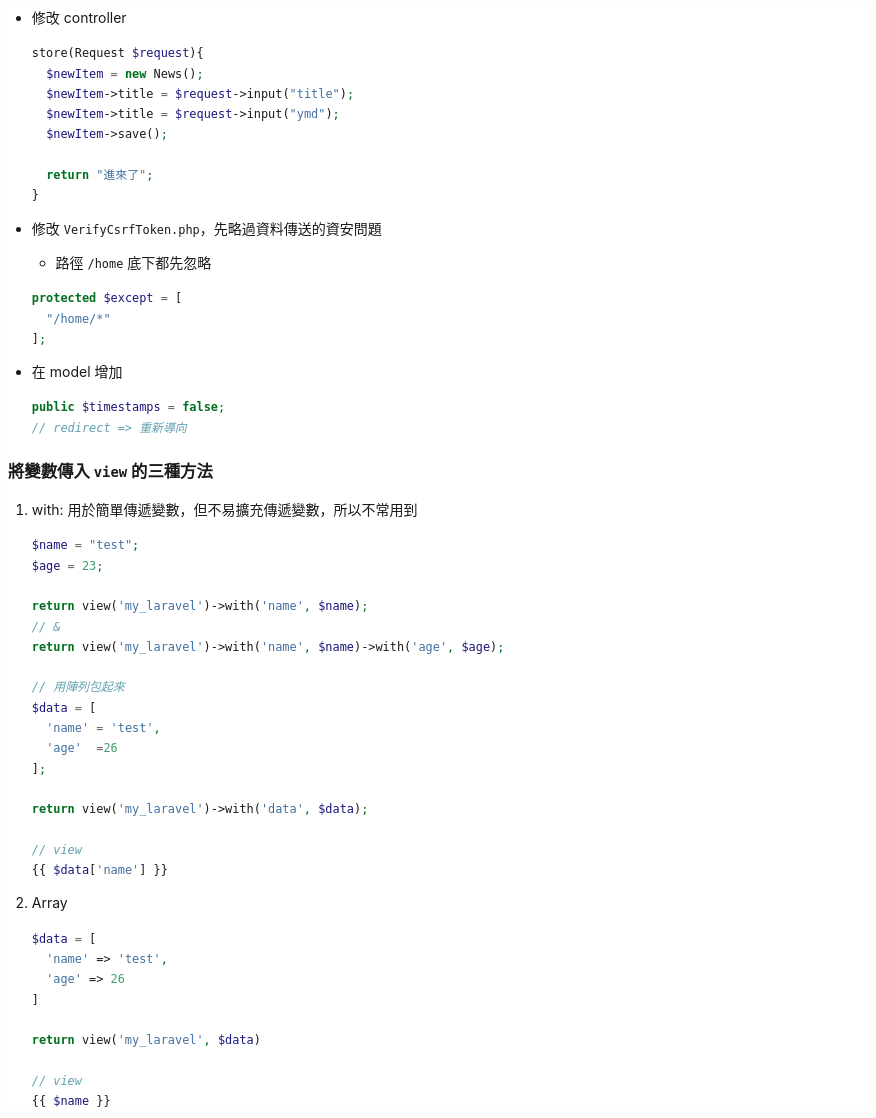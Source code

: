 - 修改 controller

  ```php
  store(Request $request){
    $newItem = new News();
    $newItem->title = $request->input("title");
    $newItem->title = $request->input("ymd");
    $newItem->save();

    return "進來了";
  }
  ```

- 修改 `VerifyCsrfToken.php`，先略過資料傳送的資安問題

  - 路徑 `/home` 底下都先忽略

  ```php
  protected $except = [
    "/home/*"
  ];
  ```

- 在 model 增加

  ```php
  public $timestamps = false;
  // redirect => 重新導向
  ```

### 將變數傳入 `view` 的三種方法

1. with: 用於簡單傳遞變數，但不易擴充傳遞變數，所以不常用到

   ```php
   $name = "test";
   $age = 23; 

   return view('my_laravel')->with('name', $name);
   // &
   return view('my_laravel')->with('name', $name)->with('age', $age);

   // 用陣列包起來
   $data = [
     'name' = 'test',
     'age'  =26
   ];

   return view('my_laravel')->with('data', $data);

   // view
   {{ $data['name'] }}
   ```

2. Array

   ```php
   $data = [
     'name' => 'test',
     'age' => 26
   ]

   return view('my_laravel', $data)

   // view
   {{ $name }}
   ```
